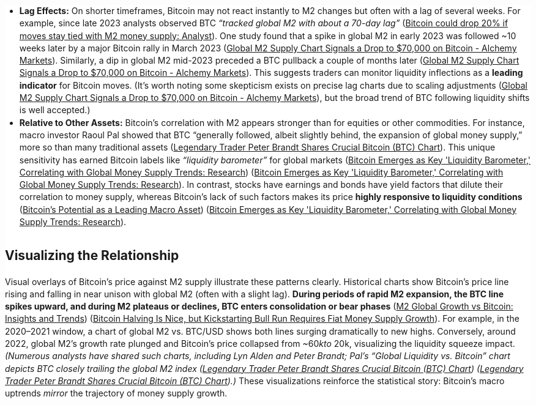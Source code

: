 - **Lag Effects:** On shorter timeframes, Bitcoin may not react instantly to M2 changes but often with a lag of several weeks. For example, since late 2023 analysts observed BTC *“tracked global M2 with about a 70-day lag”* ([Bitcoin could drop 20% if moves stay tied with M2 money supply: Analyst](https://cointelegraph.com/news/bitcoin-analyst-claims-price-correction-m2-money-supply-correlation#:~:text=Consorti%20observed%20in%20an%20X,day%20lag%E2%80%9D%20since%20September%202023)). One study found that a spike in global M2 in early 2023 was followed ~10 weeks later by a major Bitcoin rally in March 2023 ([Global M2 Supply Chart Signals a Drop to $70,000 on Bitcoin - Alchemy Markets](https://alchemymarkets.com/education/market-insights/chart-of-the-day/btc-70k-nov-2024/#:~:text=Instances%20Where%20the%20Correlation%20Worked)). Similarly, a dip in global M2 mid-2023 preceded a BTC pullback a couple of months later ([Global M2 Supply Chart Signals a Drop to $70,000 on Bitcoin - Alchemy Markets](https://alchemymarkets.com/education/market-insights/chart-of-the-day/btc-70k-nov-2024/#:~:text=January%202023%20%E2%80%93%20March%202023,2023%2C%20again%20respecting%20the%20lag)). This suggests traders can monitor liquidity inflections as a **leading indicator** for Bitcoin moves. (It’s worth noting some skepticism exists on precise lag charts due to scaling adjustments ([Global M2 Supply Chart Signals a Drop to $70,000 on Bitcoin - Alchemy Markets](https://alchemymarkets.com/education/market-insights/chart-of-the-day/btc-70k-nov-2024/#:~:text=The%20correlation%20is%20based%20on,M2%20chart%20since%20September%202023)), but the broad trend of BTC following liquidity shifts is well accepted.)  
- **Relative to Other Assets:** Bitcoin’s correlation with M2 appears stronger than for equities or other commodities. For instance, macro investor Raoul Pal showed that BTC “generally followed, albeit slightly behind, the expansion of global money supply,” more so than many traditional assets ([Legendary Trader Peter Brandt Shares Crucial Bitcoin (BTC) Chart](https://u.today/legendary-trader-peter-brandt-shares-crucial-bitcoin-btc-chart-0#:~:text=Charts%20indicate%20that%20the%20price,correlation%20between%20Bitcoin%20and%20M2)). This unique sensitivity has earned Bitcoin labels like *“liquidity barometer”* for global markets ([Bitcoin Emerges as Key 'Liquidity Barometer,' Correlating with Global Money Supply Trends: Research](https://cryptopotato.com/bitcoin-emerges-as-key-liquidity-barometer-correlating-with-global-money-supply-trends-research/#:~:text=Alden%E2%80%99s%20paper%20revealed%20that%20bitcoin,and%20more%20than%20other%20assets)) ([Bitcoin Emerges as Key 'Liquidity Barometer,' Correlating with Global Money Supply Trends: Research](https://cryptopotato.com/bitcoin-emerges-as-key-liquidity-barometer-correlating-with-global-money-supply-trends-research/#:~:text=contracts)). In contrast, stocks have earnings and bonds have yield factors that dilute their correlation to money supply, whereas Bitcoin’s lack of such factors makes its price **highly responsive to liquidity conditions** ([Bitcoin’s Potential as a Leading Macro Asset](https://www.fidelitydigitalassets.com/research-and-insights/bitcoins-potential-leading-macro-asset#:~:text=The%20highest%20measurements%20in%20terms,of%20M2%20and%20global%20M2)) ([Bitcoin Emerges as Key 'Liquidity Barometer,' Correlating with Global Money Supply Trends: Research](https://cryptopotato.com/bitcoin-emerges-as-key-liquidity-barometer-correlating-with-global-money-supply-trends-research/#:~:text=When%20comparing%20other%20assets%2C%20Alden,which%20can%20affect%20its%20correlation)).

## Visualizing the Relationship  
Visual overlays of Bitcoin’s price against M2 supply illustrate these patterns clearly. Historical charts show Bitcoin’s price line rising and falling in near unison with global M2 (often with a slight lag). **During periods of rapid M2 expansion, the BTC line spikes upward, and during M2 plateaus or declines, BTC enters consolidation or bear phases** ([M2 Global Growth vs Bitcoin: Insights and Trends](https://bitcoincounterflow.com/charts/m2-global/#:~:text=When%20comparing%20Bitcoin%E2%80%99s%20price%20to,periods%20of%20increased%20global%20liquidity)) ([Bitcoin Halving Is Nice, but Kickstarting Bull Run Requires Fiat Money Supply Growth](https://www.coindesk.com/markets/2023/09/08/kickstarting-bitcoin-bull-run-requires-fiat-money-supply-growth#:~:text=The%20previous%20post,the%20money%20supply%20growth%20rate)). For example, in the 2020–2021 window, a chart of global M2 vs. BTC/USD shows both lines surging dramatically to new highs. Conversely, around 2022, global M2’s growth rate plunged and Bitcoin’s price collapsed from ~$60k to ~$20k, visualizing the liquidity squeeze impact. *(Numerous analysts have shared such charts, including Lyn Alden and Peter Brandt; Pal’s “Global Liquidity vs. Bitcoin” chart depicts BTC closely trailing the global M2 index ([Legendary Trader Peter Brandt Shares Crucial Bitcoin (BTC) Chart](https://u.today/legendary-trader-peter-brandt-shares-crucial-bitcoin-btc-chart-0#:~:text=An%20important%20Bitcoin%20chart%20that,%E2%80%94%20affect%20the%20cryptocurrency%27s%20performance)) ([Legendary Trader Peter Brandt Shares Crucial Bitcoin (BTC) Chart](https://u.today/legendary-trader-peter-brandt-shares-crucial-bitcoin-btc-chart-0#:~:text=Charts%20indicate%20that%20the%20price,correlation%20between%20Bitcoin%20and%20M2)).)* These visualizations reinforce the statistical story: Bitcoin’s macro uptrends *mirror* the trajectory of money supply growth.
